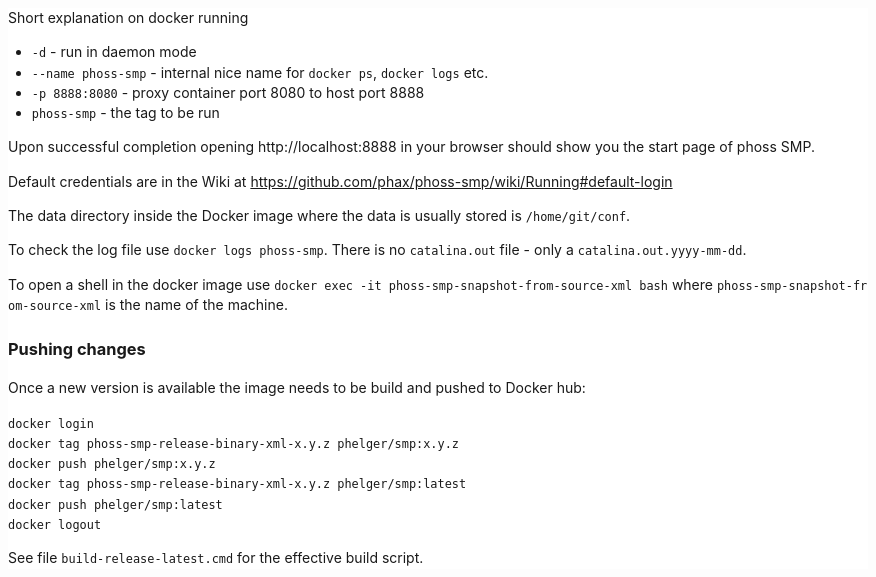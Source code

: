 Short explanation on docker running
  * `-d` - run in daemon mode
  * `--name phoss-smp` - internal nice name for `docker ps`, `docker logs` etc.
  * `-p 8888:8080` - proxy container port 8080 to host port 8888
  * `phoss-smp` - the tag to be run

Upon successful completion opening http://localhost:8888 in your browser should show you the start page of phoss SMP.

Default credentials are in the Wiki at https://github.com/phax/phoss-smp/wiki/Running#default-login

The data directory inside the Docker image where the data is usually stored is `/home/git/conf`.
 
To check the log file use `docker logs phoss-smp`. There is no `catalina.out` file - only a `catalina.out.yyyy-mm-dd`.

To open a shell in the docker image use `docker exec -it phoss-smp-snapshot-from-source-xml bash` where `phoss-smp-snapshot-from-source-xml` is the name of the machine.
 
### Pushing changes

Once a new version is available the image needs to be build and pushed to Docker hub:

```
docker login
docker tag phoss-smp-release-binary-xml-x.y.z phelger/smp:x.y.z
docker push phelger/smp:x.y.z
docker tag phoss-smp-release-binary-xml-x.y.z phelger/smp:latest
docker push phelger/smp:latest
docker logout
```

See file `build-release-latest.cmd` for the effective build script.
